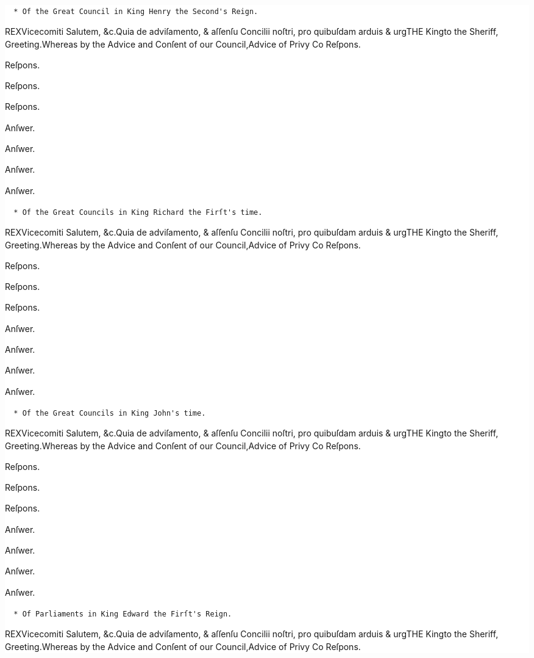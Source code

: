       * Of the Great Council in King Henry the Second's Reign.
REXVicecomiti Salutem, &c.Quia de adviſamento, & aſſenſu Concilii noſtri, pro quibuſdam arduis & urgTHE Kingto the Sheriff, Greeting.Whereas by the Advice and Conſent of our Council,Advice of Privy Co
Reſpons.

Reſpons.

Reſpons.

Reſpons.

Anſwer.

Anſwer.

Anſwer.

Anſwer.

      * Of the Great Councils in King Richard the Firſt's time.
REXVicecomiti Salutem, &c.Quia de adviſamento, & aſſenſu Concilii noſtri, pro quibuſdam arduis & urgTHE Kingto the Sheriff, Greeting.Whereas by the Advice and Conſent of our Council,Advice of Privy Co
Reſpons.

Reſpons.

Reſpons.

Reſpons.

Anſwer.

Anſwer.

Anſwer.

Anſwer.

      * Of the Great Councils in King John's time.
REXVicecomiti Salutem, &c.Quia de adviſamento, & aſſenſu Concilii noſtri, pro quibuſdam arduis & urgTHE Kingto the Sheriff, Greeting.Whereas by the Advice and Conſent of our Council,Advice of Privy Co
Reſpons.

Reſpons.

Reſpons.

Reſpons.

Anſwer.

Anſwer.

Anſwer.

Anſwer.

      * Of Parliaments in King Edward the Firſt's Reign.
REXVicecomiti Salutem, &c.Quia de adviſamento, & aſſenſu Concilii noſtri, pro quibuſdam arduis & urgTHE Kingto the Sheriff, Greeting.Whereas by the Advice and Conſent of our Council,Advice of Privy Co
Reſpons.
